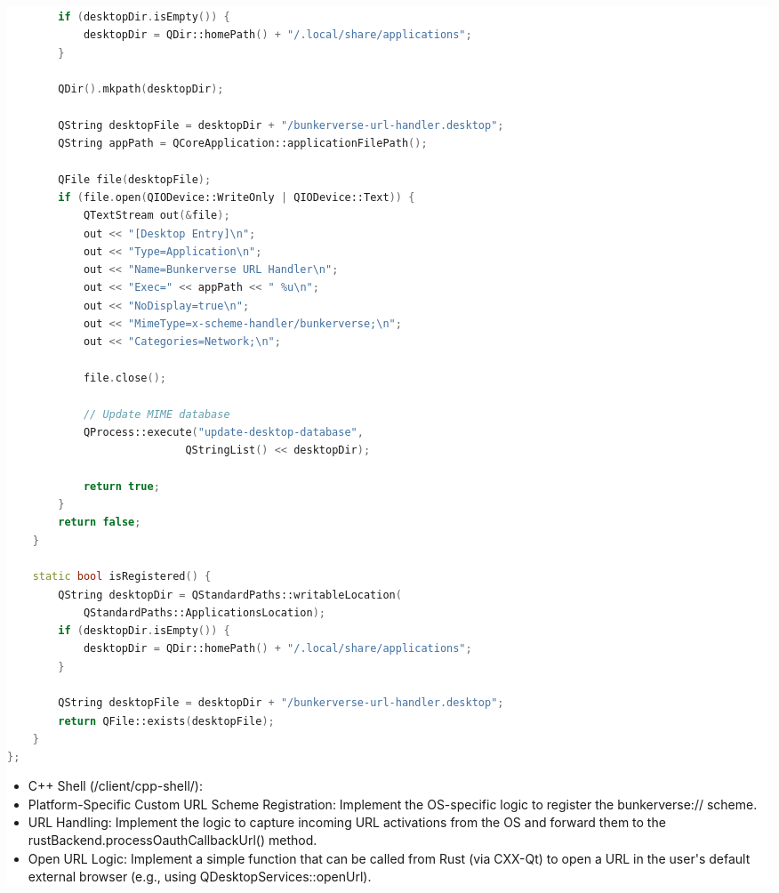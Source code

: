```cpp
        if (desktopDir.isEmpty()) {
            desktopDir = QDir::homePath() + "/.local/share/applications";
        }
        
        QDir().mkpath(desktopDir);
        
        QString desktopFile = desktopDir + "/bunkerverse-url-handler.desktop";
        QString appPath = QCoreApplication::applicationFilePath();
        
        QFile file(desktopFile);
        if (file.open(QIODevice::WriteOnly | QIODevice::Text)) {
            QTextStream out(&file);
            out << "[Desktop Entry]\n";
            out << "Type=Application\n";
            out << "Name=Bunkerverse URL Handler\n";
            out << "Exec=" << appPath << " %u\n";
            out << "NoDisplay=true\n";
            out << "MimeType=x-scheme-handler/bunkerverse;\n";
            out << "Categories=Network;\n";
            
            file.close();
            
            // Update MIME database
            QProcess::execute("update-desktop-database", 
                            QStringList() << desktopDir);
            
            return true;
        }
        return false;
    }
    
    static bool isRegistered() {
        QString desktopDir = QStandardPaths::writableLocation(
            QStandardPaths::ApplicationsLocation);
        if (desktopDir.isEmpty()) {
            desktopDir = QDir::homePath() + "/.local/share/applications";
        }
        
        QString desktopFile = desktopDir + "/bunkerverse-url-handler.desktop";
        return QFile::exists(desktopFile);
    }
};
```
* C++ Shell (/client/cpp-shell/):
* Platform-Specific Custom URL Scheme Registration: Implement the OS-specific logic to register the bunkerverse:// scheme.
* URL Handling: Implement the logic to capture incoming URL activations from the OS and forward them to the rustBackend.processOauthCallbackUrl() method.
* Open URL Logic: Implement a simple function that can be called from Rust (via CXX-Qt) to open a URL in the user's default external browser (e.g., using QDesktopServices::openUrl).
